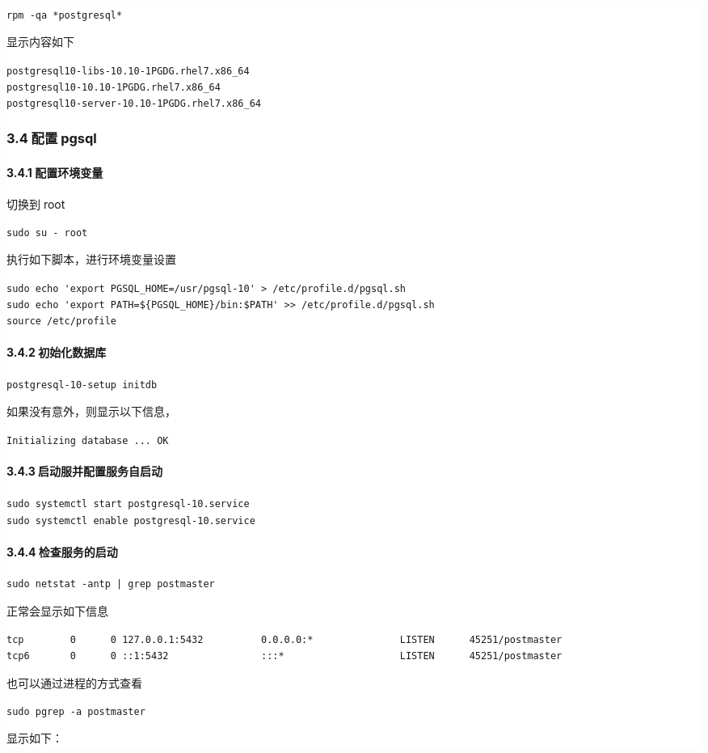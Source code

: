 ```
rpm -qa *postgresql*
```
显示内容如下

```
postgresql10-libs-10.10-1PGDG.rhel7.x86_64
postgresql10-10.10-1PGDG.rhel7.x86_64
postgresql10-server-10.10-1PGDG.rhel7.x86_64
```
### 3.4 配置 pgsql
#### 3.4.1 配置环境变量

切换到 root 

```
sudo su - root
```
执行如下脚本，进行环境变量设置

```
sudo echo 'export PGSQL_HOME=/usr/pgsql-10' > /etc/profile.d/pgsql.sh
sudo echo 'export PATH=${PGSQL_HOME}/bin:$PATH' >> /etc/profile.d/pgsql.sh
source /etc/profile
```
#### 3.4.2 初始化数据库

```
postgresql-10-setup initdb
```
如果没有意外，则显示以下信息，

```
Initializing database ... OK
```

#### 3.4.3 启动服并配置服务自启动

```
sudo systemctl start postgresql-10.service
sudo systemctl enable postgresql-10.service
```
#### 3.4.4 检查服务的启动

```
sudo netstat -antp | grep postmaster
```
正常会显示如下信息

```
tcp        0      0 127.0.0.1:5432          0.0.0.0:*               LISTEN      45251/postmaster    
tcp6       0      0 ::1:5432                :::*                    LISTEN      45251/postmaster   
```

也可以通过进程的方式查看

```
sudo pgrep -a postmaster
```
显示如下：
